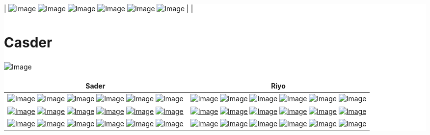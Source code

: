 | [![Image](https://i.imgur.com/Xe8lNpP.png)](https://old.reddit.com/message/compose?to=Holmes_Flairbot&subject=flairbot&message=r-31+%0D) [![Image](https://i.imgur.com/XCDPXZo.png)](https://old.reddit.com/message/compose?to=Holmes_Flairbot&subject=flairbot&message=r-32+%0D) [![Image](https://i.imgur.com/n1GDIlQ.png)](https://old.reddit.com/message/compose?to=Holmes_Flairbot&subject=flairbot&message=r-33+%0D) [![Image](https://i.imgur.com/3KXo5yZ.png)](https://old.reddit.com/message/compose?to=Holmes_Flairbot&subject=flairbot&message=r-34+%0D) [![Image](https://i.imgur.com/Ax5mRxa.png)](https://old.reddit.com/message/compose?to=Holmes_Flairbot&subject=flairbot&message=r-35+%0D) [![Image](https://i.imgur.com/OUf9bjI.png)](https://old.reddit.com/message/compose?to=Holmes_Flairbot&subject=flairbot&message=r-36+%0D) | | 


# Casder
![Image](https://i.imgur.com/8xh7nyz.gif)

| Sader  | Riyo |
| ------------- | ------------- |
| [![Image](https://i.imgur.com/wLQPoxt.png)](https://old.reddit.com/message/compose?to=Holmes_Flairbot&subject=flairbot&message=c-1+%0D) [![Image](https://i.imgur.com/LqIxjGi.png)](https://old.reddit.com/message/compose?to=Holmes_Flairbot&subject=flairbot&message=c-2+%0D) [![Image](https://i.imgur.com/omoUtsv.png)](https://old.reddit.com/message/compose?to=Holmes_Flairbot&subject=flairbot&message=c-3+%0D) [![Image](https://i.imgur.com/ghZ2y8l.png)](https://old.reddit.com/message/compose?to=Holmes_Flairbot&subject=flairbot&message=c-4+%0D) [![Image](https://i.imgur.com/pOy1GRY.png)](https://old.reddit.com/message/compose?to=Holmes_Flairbot&subject=flairbot&message=c-5+%0D) [![Image](https://i.imgur.com/YFTzZKp.png)](https://old.reddit.com/message/compose?to=Holmes_Flairbot&subject=flairbot&message=c-6+%0D) | [![Image](https://i.imgur.com/adc5QGu.png)](https://old.reddit.com/message/compose?to=Holmes_Flairbot&subject=flairbot&message=cf-1+%0D) [![Image](https://i.imgur.com/v7yvWmA.png)](https://old.reddit.com/message/compose?to=Holmes_Flairbot&subject=flairbot&message=cf-2+%0D) [![Image](https://i.imgur.com/RNCrq8x.png)](https://old.reddit.com/message/compose?to=Holmes_Flairbot&subject=flairbot&message=cf-3+%0D) [![Image](https://i.imgur.com/Umc74lk.png)](https://old.reddit.com/message/compose?to=Holmes_Flairbot&subject=flairbot&message=cf-4+%0D) [![Image](https://i.imgur.com/lSqGdJs.png)](https://old.reddit.com/message/compose?to=Holmes_Flairbot&subject=flairbot&message=cf-5+%0D) [![Image](https://i.imgur.com/WALA19f.png)](https://old.reddit.com/message/compose?to=Holmes_Flairbot&subject=flairbot&message=cf-6+%0D) | 
| [![Image](https://i.imgur.com/JMCn1aa.png)](https://old.reddit.com/message/compose?to=Holmes_Flairbot&subject=flairbot&message=c-7+%0D) [![Image](https://i.imgur.com/jBks4Xo.png)](https://old.reddit.com/message/compose?to=Holmes_Flairbot&subject=flairbot&message=c-8+%0D) [![Image](https://i.imgur.com/H62EVGl.png)](https://old.reddit.com/message/compose?to=Holmes_Flairbot&subject=flairbot&message=c-9+%0D) [![Image](https://i.imgur.com/PgqBUKJ.png)](https://old.reddit.com/message/compose?to=Holmes_Flairbot&subject=flairbot&message=c-10+%0D) [![Image](https://i.imgur.com/R8yHqq0.png)](https://old.reddit.com/message/compose?to=Holmes_Flairbot&subject=flairbot&message=c-11+%0D) [![Image](https://i.imgur.com/bCPJ34W.png)](https://old.reddit.com/message/compose?to=Holmes_Flairbot&subject=flairbot&message=c-12+%0D) | [![Image](https://i.imgur.com/6uRWNX0.png)](https://old.reddit.com/message/compose?to=Holmes_Flairbot&subject=flairbot&message=cf-7+%0D) [![Image](https://i.imgur.com/1nAJcoU.png)](https://old.reddit.com/message/compose?to=Holmes_Flairbot&subject=flairbot&message=cf-8+%0D) [![Image](https://i.imgur.com/Y0qoYsh.png)](https://old.reddit.com/message/compose?to=Holmes_Flairbot&subject=flairbot&message=cf-9+%0D) [![Image](https://i.imgur.com/3I9QkaA.png)](https://old.reddit.com/message/compose?to=Holmes_Flairbot&subject=flairbot&message=cf-10+%0D) [![Image](https://i.imgur.com/HdGVI5o.png)](https://old.reddit.com/message/compose?to=Holmes_Flairbot&subject=flairbot&message=cf-11+%0D) [![Image](https://i.imgur.com/hsLeNPY.png)](https://old.reddit.com/message/compose?to=Holmes_Flairbot&subject=flairbot&message=cf-12+%0D) |
| [![Image](https://i.imgur.com/O398x7H.png)](https://old.reddit.com/message/compose?to=Holmes_Flairbot&subject=flairbot&message=c-13+%0D) [![Image](https://i.imgur.com/ZqUH5o8.png)](https://old.reddit.com/message/compose?to=Holmes_Flairbot&subject=flairbot&message=c-14+%0D) [![Image](https://i.imgur.com/kfjvDuk.png)](https://old.reddit.com/message/compose?to=Holmes_Flairbot&subject=flairbot&message=c-15+%0D) [![Image](https://i.imgur.com/T59pY4F.png)](https://old.reddit.com/message/compose?to=Holmes_Flairbot&subject=flairbot&message=c-16+%0D) [![Image](https://i.imgur.com/NIS12RA.png)](https://old.reddit.com/message/compose?to=Holmes_Flairbot&subject=flairbot&message=c-17+%0D) [![Image](https://i.imgur.com/mNr8XwS.png)](https://old.reddit.com/message/compose?to=Holmes_Flairbot&subject=flairbot&message=c-18+%0D) | [![Image](https://i.imgur.com/Wi8q00T.png)](https://old.reddit.com/message/compose?to=Holmes_Flairbot&subject=flairbot&message=cf-13+%0D) [![Image](https://i.imgur.com/It7byHt.png)](https://old.reddit.com/message/compose?to=Holmes_Flairbot&subject=flairbot&message=cf-14+%0D) [![Image](https://i.imgur.com/NojhDpC.png)](https://old.reddit.com/message/compose?to=Holmes_Flairbot&subject=flairbot&message=cf-15+%0D) [![Image](https://i.imgur.com/yW1pwIa.png)](https://old.reddit.com/message/compose?to=Holmes_Flairbot&subject=flairbot&message=cf-16+%0D) [![Image](https://i.imgur.com/v1kECjW.png)](https://old.reddit.com/message/compose?to=Holmes_Flairbot&subject=flairbot&message=cf-17+%0D) [![Image](https://i.imgur.com/C0qlAGp.png)](https://old.reddit.com/message/compose?to=Holmes_Flairbot&subject=flairbot&message=cf-18+%0D) |